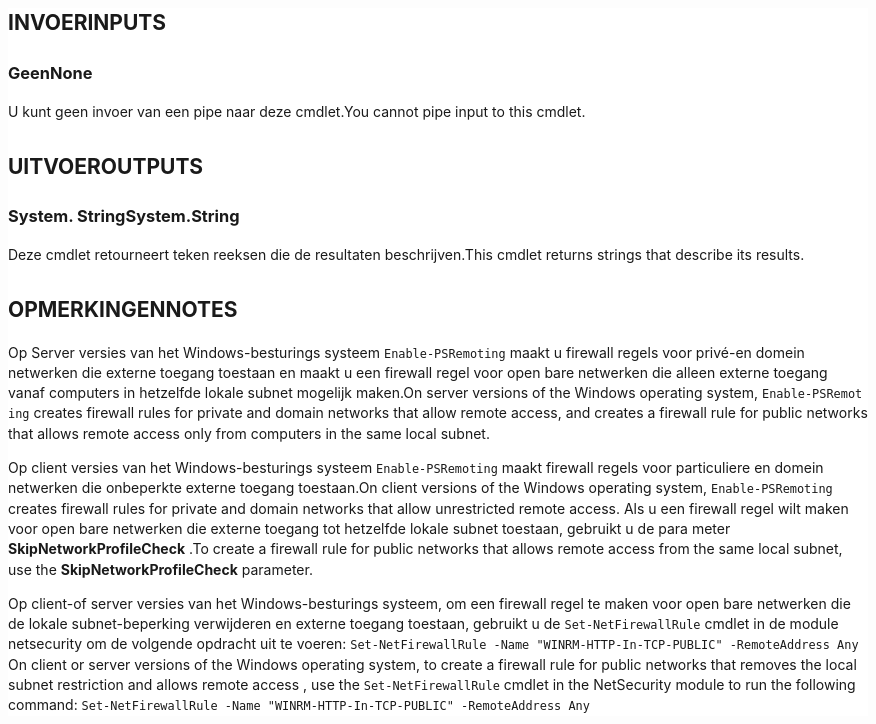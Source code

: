 ## <span data-ttu-id="ed7bb-190">INVOER</span><span class="sxs-lookup"><span data-stu-id="ed7bb-190">INPUTS</span></span>

### <span data-ttu-id="ed7bb-191">Geen</span><span class="sxs-lookup"><span data-stu-id="ed7bb-191">None</span></span>

<span data-ttu-id="ed7bb-192">U kunt geen invoer van een pipe naar deze cmdlet.</span><span class="sxs-lookup"><span data-stu-id="ed7bb-192">You cannot pipe input to this cmdlet.</span></span>

## <span data-ttu-id="ed7bb-193">UITVOER</span><span class="sxs-lookup"><span data-stu-id="ed7bb-193">OUTPUTS</span></span>

### <span data-ttu-id="ed7bb-194">System. String</span><span class="sxs-lookup"><span data-stu-id="ed7bb-194">System.String</span></span>

<span data-ttu-id="ed7bb-195">Deze cmdlet retourneert teken reeksen die de resultaten beschrijven.</span><span class="sxs-lookup"><span data-stu-id="ed7bb-195">This cmdlet returns strings that describe its results.</span></span>

## <span data-ttu-id="ed7bb-196">OPMERKINGEN</span><span class="sxs-lookup"><span data-stu-id="ed7bb-196">NOTES</span></span>

<span data-ttu-id="ed7bb-197">Op Server versies van het Windows-besturings systeem `Enable-PSRemoting` maakt u firewall regels voor privé-en domein netwerken die externe toegang toestaan en maakt u een firewall regel voor open bare netwerken die alleen externe toegang vanaf computers in hetzelfde lokale subnet mogelijk maken.</span><span class="sxs-lookup"><span data-stu-id="ed7bb-197">On server versions of the Windows operating system, `Enable-PSRemoting` creates firewall rules for private and domain networks that allow remote access, and creates a firewall rule for public networks that allows remote access only from computers in the same local subnet.</span></span>

<span data-ttu-id="ed7bb-198">Op client versies van het Windows-besturings systeem `Enable-PSRemoting` maakt firewall regels voor particuliere en domein netwerken die onbeperkte externe toegang toestaan.</span><span class="sxs-lookup"><span data-stu-id="ed7bb-198">On client versions of the Windows operating system, `Enable-PSRemoting` creates firewall rules for private and domain networks that allow unrestricted remote access.</span></span> <span data-ttu-id="ed7bb-199">Als u een firewall regel wilt maken voor open bare netwerken die externe toegang tot hetzelfde lokale subnet toestaan, gebruikt u de para meter **SkipNetworkProfileCheck** .</span><span class="sxs-lookup"><span data-stu-id="ed7bb-199">To create a firewall rule for public networks that allows remote access from the same local subnet, use the **SkipNetworkProfileCheck** parameter.</span></span>

<span data-ttu-id="ed7bb-200">Op client-of server versies van het Windows-besturings systeem, om een firewall regel te maken voor open bare netwerken die de lokale subnet-beperking verwijderen en externe toegang toestaan, gebruikt u de `Set-NetFirewallRule` cmdlet in de module netsecurity om de volgende opdracht uit te voeren: `Set-NetFirewallRule -Name "WINRM-HTTP-In-TCP-PUBLIC" -RemoteAddress Any`</span><span class="sxs-lookup"><span data-stu-id="ed7bb-200">On client or server versions of the Windows operating system, to create a firewall rule for public networks that removes the local subnet restriction and allows remote access , use the `Set-NetFirewallRule` cmdlet in the NetSecurity module to run the following command: `Set-NetFirewallRule -Name "WINRM-HTTP-In-TCP-PUBLIC" -RemoteAddress Any`</span></span>
